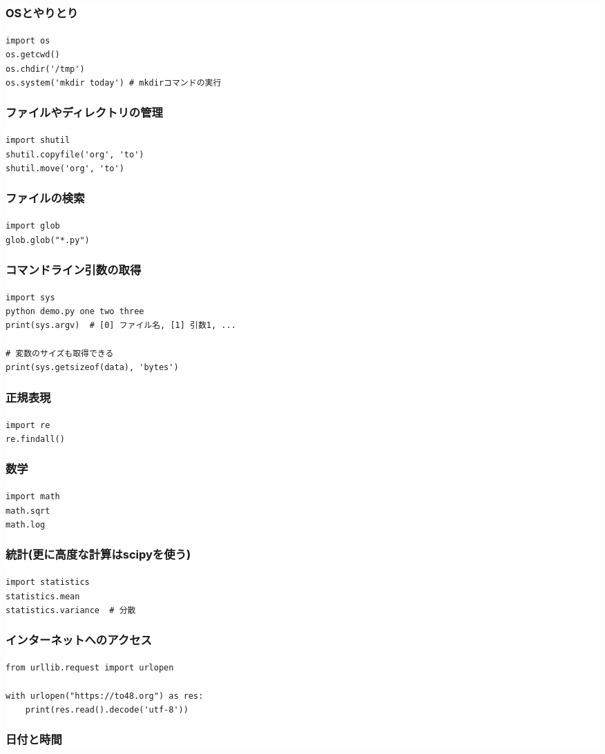 ### OSとやりとり

	import os
	os.getcwd()
	os.chdir('/tmp')
	os.system('mkdir today') # mkdirコマンドの実行

### ファイルやディレクトリの管理

	import shutil
	shutil.copyfile('org', 'to')
	shutil.move('org', 'to')
  
### ファイルの検索

	import glob
	glob.glob("*.py")
  
### コマンドライン引数の取得

	import sys
	python demo.py one two three
	print(sys.argv)  # [0] ファイル名, [1] 引数1, ...
  
	# 変数のサイズも取得できる
	print(sys.getsizeof(data), 'bytes')
  
### 正規表現

	import re
	re.findall()
  
### 数学

	import math
	math.sqrt
	math.log
  
### 統計(更に高度な計算はscipyを使う)

	import statistics
	statistics.mean
	statistics.variance  # 分散
  
### インターネットへのアクセス

	from urllib.request import urlopen

	with urlopen("https://to48.org") as res:
		print(res.read().decode('utf-8'))

### 日付と時間
